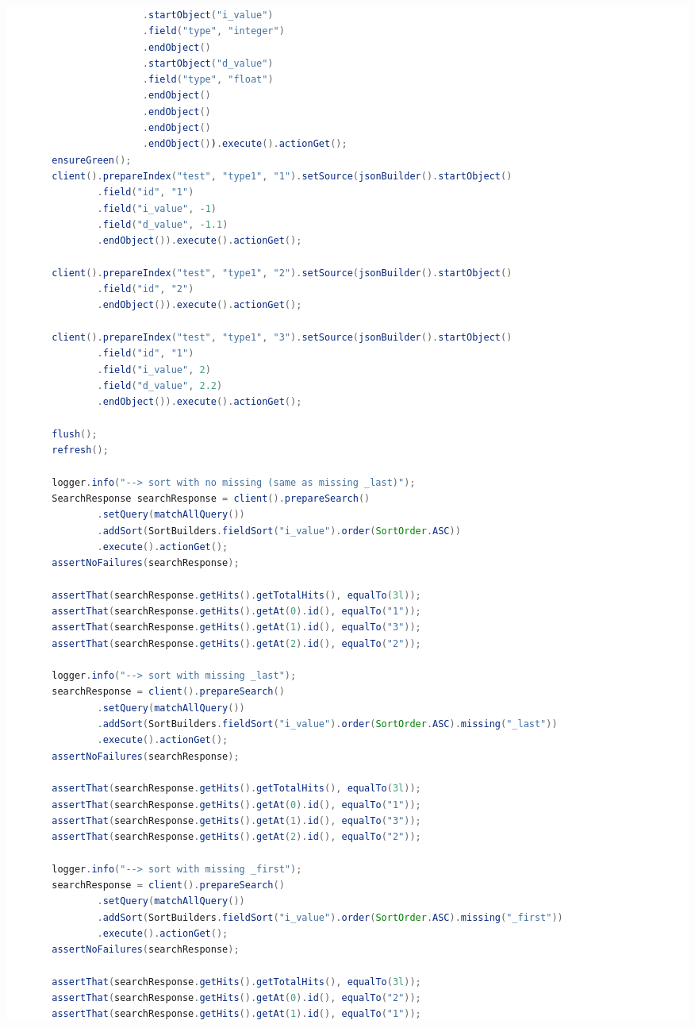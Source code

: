 ```java
                        .startObject("i_value")
                        .field("type", "integer")
                        .endObject()
                        .startObject("d_value")
                        .field("type", "float")
                        .endObject()
                        .endObject()
                        .endObject()
                        .endObject()).execute().actionGet();
        ensureGreen();
        client().prepareIndex("test", "type1", "1").setSource(jsonBuilder().startObject()
                .field("id", "1")
                .field("i_value", -1)
                .field("d_value", -1.1)
                .endObject()).execute().actionGet();

        client().prepareIndex("test", "type1", "2").setSource(jsonBuilder().startObject()
                .field("id", "2")
                .endObject()).execute().actionGet();

        client().prepareIndex("test", "type1", "3").setSource(jsonBuilder().startObject()
                .field("id", "1")
                .field("i_value", 2)
                .field("d_value", 2.2)
                .endObject()).execute().actionGet();

        flush();
        refresh();

        logger.info("--> sort with no missing (same as missing _last)");
        SearchResponse searchResponse = client().prepareSearch()
                .setQuery(matchAllQuery())
                .addSort(SortBuilders.fieldSort("i_value").order(SortOrder.ASC))
                .execute().actionGet();
        assertNoFailures(searchResponse);

        assertThat(searchResponse.getHits().getTotalHits(), equalTo(3l));
        assertThat(searchResponse.getHits().getAt(0).id(), equalTo("1"));
        assertThat(searchResponse.getHits().getAt(1).id(), equalTo("3"));
        assertThat(searchResponse.getHits().getAt(2).id(), equalTo("2"));

        logger.info("--> sort with missing _last");
        searchResponse = client().prepareSearch()
                .setQuery(matchAllQuery())
                .addSort(SortBuilders.fieldSort("i_value").order(SortOrder.ASC).missing("_last"))
                .execute().actionGet();
        assertNoFailures(searchResponse);

        assertThat(searchResponse.getHits().getTotalHits(), equalTo(3l));
        assertThat(searchResponse.getHits().getAt(0).id(), equalTo("1"));
        assertThat(searchResponse.getHits().getAt(1).id(), equalTo("3"));
        assertThat(searchResponse.getHits().getAt(2).id(), equalTo("2"));

        logger.info("--> sort with missing _first");
        searchResponse = client().prepareSearch()
                .setQuery(matchAllQuery())
                .addSort(SortBuilders.fieldSort("i_value").order(SortOrder.ASC).missing("_first"))
                .execute().actionGet();
        assertNoFailures(searchResponse);

        assertThat(searchResponse.getHits().getTotalHits(), equalTo(3l));
        assertThat(searchResponse.getHits().getAt(0).id(), equalTo("2"));
        assertThat(searchResponse.getHits().getAt(1).id(), equalTo("1"));
```